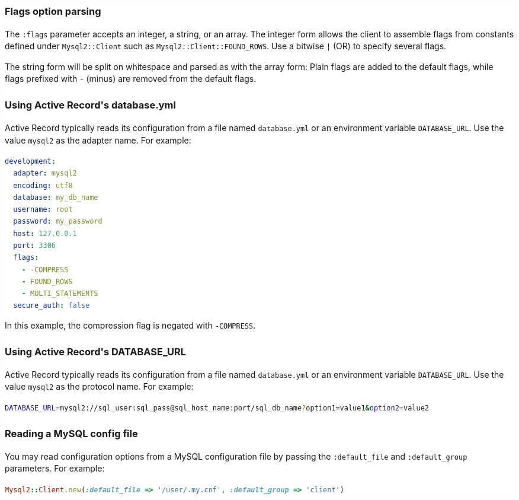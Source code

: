 ### Flags option parsing

The `:flags` parameter accepts an integer, a string, or an array. The integer
form allows the client to assemble flags from constants defined under
`Mysql2::Client` such as `Mysql2::Client::FOUND_ROWS`. Use a bitwise `|` (OR)
to specify several flags.

The string form will be split on whitespace and parsed as with the array form:
Plain flags are added to the default flags, while flags prefixed with `-`
(minus) are removed from the default flags.

### Using Active Record's database.yml

Active Record typically reads its configuration from a file named `database.yml` or an environment variable `DATABASE_URL`.
Use the value `mysql2` as the adapter name. For example:

``` yaml
development:
  adapter: mysql2
  encoding: utf8
  database: my_db_name
  username: root
  password: my_password
  host: 127.0.0.1
  port: 3306
  flags:
    - -COMPRESS
    - FOUND_ROWS
    - MULTI_STATEMENTS
  secure_auth: false
```

In this example, the compression flag is negated with `-COMPRESS`.

### Using Active Record's DATABASE_URL

Active Record typically reads its configuration from a file named `database.yml` or an environment variable `DATABASE_URL`.
Use the value `mysql2` as the protocol name. For example:

``` sh
DATABASE_URL=mysql2://sql_user:sql_pass@sql_host_name:port/sql_db_name?option1=value1&option2=value2
```

### Reading a MySQL config file

You may read configuration options from a MySQL configuration file by passing
the `:default_file` and `:default_group` parameters. For example:

``` ruby
Mysql2::Client.new(:default_file => '/user/.my.cnf', :default_group => 'client')
```
